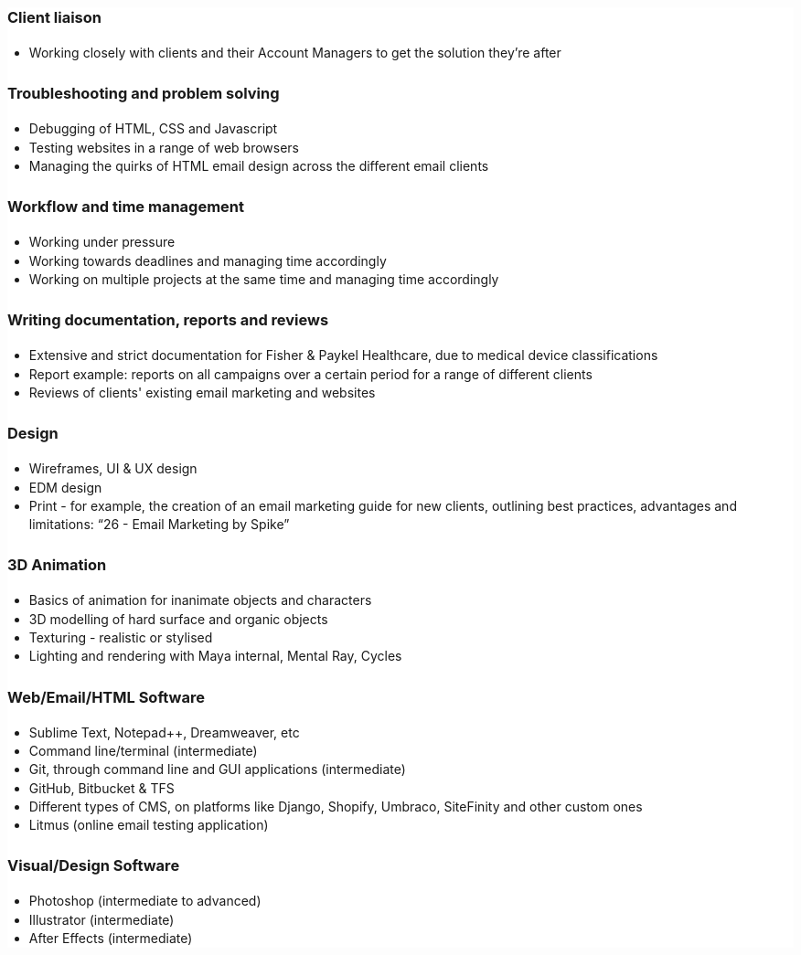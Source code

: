 ### Client liaison

* Working closely with clients and their Account Managers to get the solution they’re after

### Troubleshooting and problem solving

* Debugging of HTML, CSS and Javascript
* Testing websites in a range of web browsers
* Managing the quirks of HTML email design across the different email clients

### Workflow and time management

* Working under pressure
* Working towards deadlines and managing time accordingly
* Working on multiple projects at the same time and managing time accordingly

### Writing documentation, reports and reviews

* Extensive and strict documentation for Fisher & Paykel Healthcare, due to medical device classifications
* Report example: reports on all campaigns over a certain period for a range of different clients
* Reviews of clients' existing email marketing and websites

### Design

* Wireframes, UI & UX design
* EDM design
* Print - for example, the creation of an email marketing guide for new clients, outlining best practices, advantages and limitations: “26 - Email Marketing by Spike”

### 3D Animation

* Basics of animation for inanimate objects and characters
* 3D modelling of hard surface and organic objects
* Texturing - realistic or stylised
* Lighting and rendering with Maya internal, Mental Ray, Cycles

### Web/Email/HTML Software

* Sublime Text, Notepad++, Dreamweaver, etc
* Command line/terminal (intermediate)
* Git, through command line and GUI applications (intermediate)
* GitHub, Bitbucket & TFS
* Different types of CMS, on platforms like Django, Shopify, Umbraco, SiteFinity and other custom ones
* Litmus (online email testing application)

### Visual/Design Software

* Photoshop (intermediate to advanced)
* Illustrator (intermediate)
* After Effects (intermediate)
